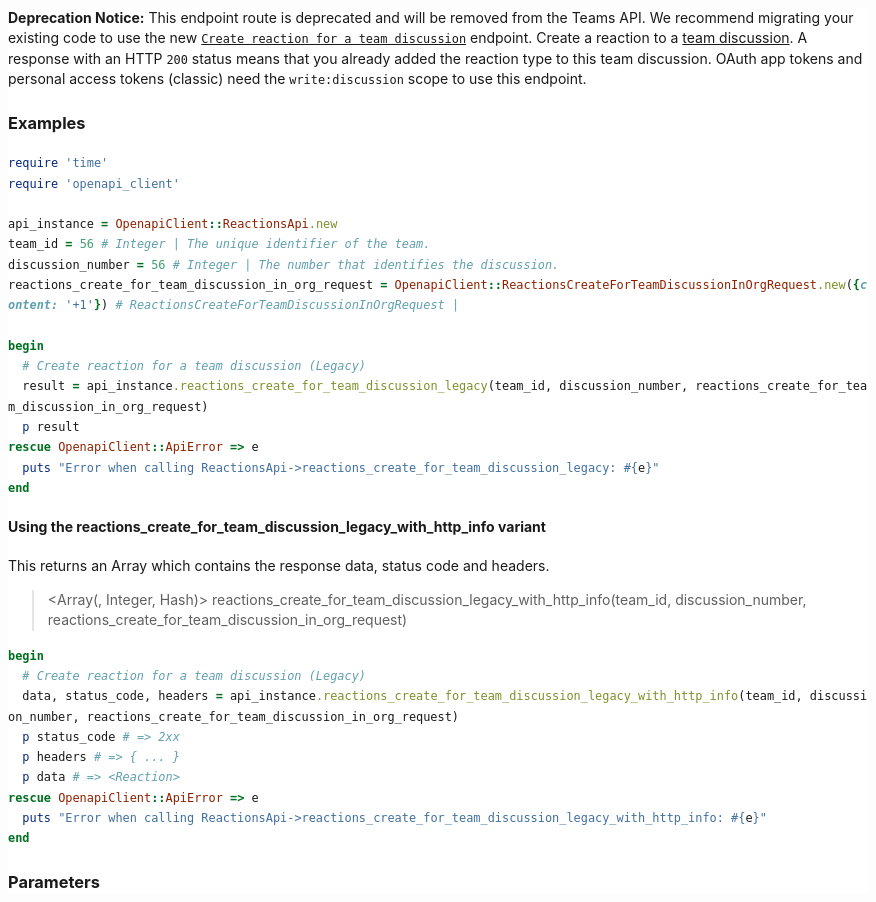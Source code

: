 **Deprecation Notice:** This endpoint route is deprecated and will be removed from the Teams API. We recommend migrating your existing code to use the new [`Create reaction for a team discussion`](https://docs.github.com/rest/reactions/reactions#create-reaction-for-a-team-discussion) endpoint.  Create a reaction to a [team discussion](https://docs.github.com/rest/teams/discussions#get-a-discussion).  A response with an HTTP `200` status means that you already added the reaction type to this team discussion.  OAuth app tokens and personal access tokens (classic) need the `write:discussion` scope to use this endpoint.

### Examples

```ruby
require 'time'
require 'openapi_client'

api_instance = OpenapiClient::ReactionsApi.new
team_id = 56 # Integer | The unique identifier of the team.
discussion_number = 56 # Integer | The number that identifies the discussion.
reactions_create_for_team_discussion_in_org_request = OpenapiClient::ReactionsCreateForTeamDiscussionInOrgRequest.new({content: '+1'}) # ReactionsCreateForTeamDiscussionInOrgRequest | 

begin
  # Create reaction for a team discussion (Legacy)
  result = api_instance.reactions_create_for_team_discussion_legacy(team_id, discussion_number, reactions_create_for_team_discussion_in_org_request)
  p result
rescue OpenapiClient::ApiError => e
  puts "Error when calling ReactionsApi->reactions_create_for_team_discussion_legacy: #{e}"
end
```

#### Using the reactions_create_for_team_discussion_legacy_with_http_info variant

This returns an Array which contains the response data, status code and headers.

> <Array(<Reaction>, Integer, Hash)> reactions_create_for_team_discussion_legacy_with_http_info(team_id, discussion_number, reactions_create_for_team_discussion_in_org_request)

```ruby
begin
  # Create reaction for a team discussion (Legacy)
  data, status_code, headers = api_instance.reactions_create_for_team_discussion_legacy_with_http_info(team_id, discussion_number, reactions_create_for_team_discussion_in_org_request)
  p status_code # => 2xx
  p headers # => { ... }
  p data # => <Reaction>
rescue OpenapiClient::ApiError => e
  puts "Error when calling ReactionsApi->reactions_create_for_team_discussion_legacy_with_http_info: #{e}"
end
```

### Parameters
